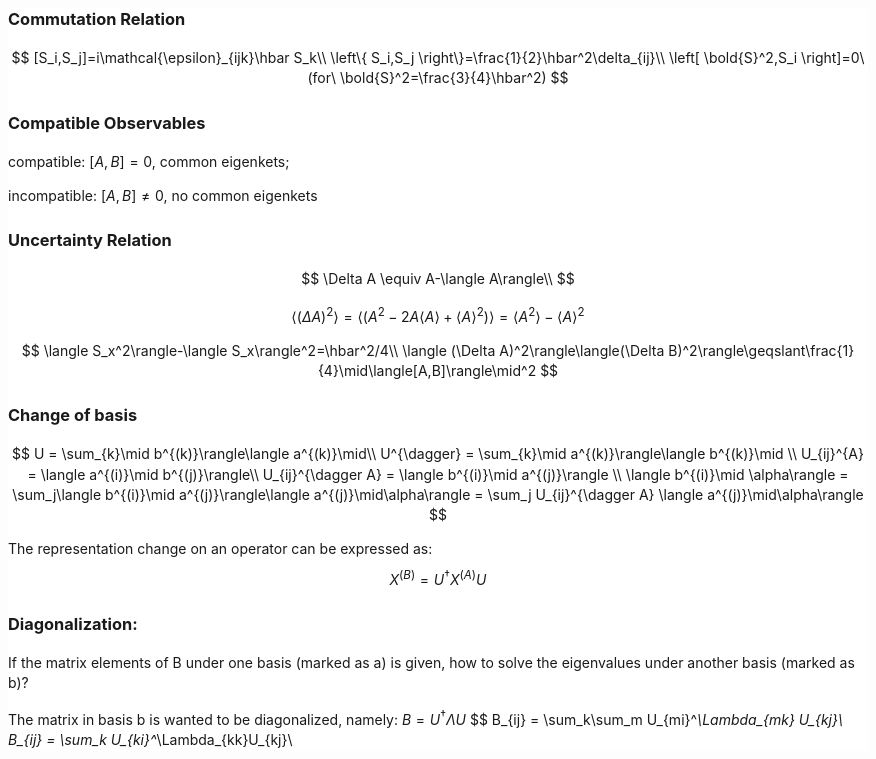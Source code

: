 ### Commutation Relation

$$
[S_i,S_j]=i\mathcal{\epsilon}_{ijk}\hbar S_k\\
\left\{ S_i,S_j \right\}=\frac{1}{2}\hbar^2\delta_{ij}\\
\left[ \bold{S}^2,S_i \right]=0\  (for\ \bold{S}^2=\frac{3}{4}\hbar^2) 
$$

### Compatible Observables

compatible: $[A,B]=0$, common eigenkets;

incompatible: $[A,B]\neq0$, no common eigenkets

### Uncertainty Relation

$$
\Delta A \equiv A-\langle A\rangle\\
$$

$$
\langle (\Delta A)^2\rangle=\langle(A^2-2A\langle A\rangle+\langle A\rangle^2)\rangle=\langle A^2\rangle-\langle A\rangle^2
$$

$$
\langle S_x^2\rangle-\langle S_x\rangle^2=\hbar^2/4\\
\langle (\Delta A)^2\rangle\langle(\Delta B)^2\rangle\geqslant\frac{1}{4}\mid\langle[A,B]\rangle\mid^2
$$

### Change of basis

$$
U = \sum_{k}\mid b^{(k)}\rangle\langle a^{(k)}\mid\\
U^{\dagger} = \sum_{k}\mid a^{(k)}\rangle\langle b^{(k)}\mid   \\
U_{ij}^{A} = \langle a^{(i)}\mid b^{(j)}\rangle\\
U_{ij}^{\dagger A} = \langle b^{(i)}\mid a^{(j)}\rangle  \\
\langle b^{(i)}\mid \alpha\rangle = \sum_j\langle b^{(i)}\mid a^{(j)}\rangle\langle a^{(j)}\mid\alpha\rangle = \sum_j U_{ij}^{\dagger A} \langle a^{(j)}\mid\alpha\rangle
$$

The representation change on an operator can be expressed as:
$$
X^{(B)} = U^{\dagger}X^{(A)}U
$$

### Diagonalization:

If the matrix elements of B under one basis (marked as a) is given, how to solve the eigenvalues under another basis (marked as b)? 

The matrix in basis b is wanted to be diagonalized, namely: $B = U^{\dagger}\Lambda U$
$$
B_{ij} = \sum_k\sum_m U_{mi}^*\Lambda_{mk} U_{kj}\\
B_{ij} = \sum_k U_{ki}^*\Lambda_{kk}U_{kj}\\

